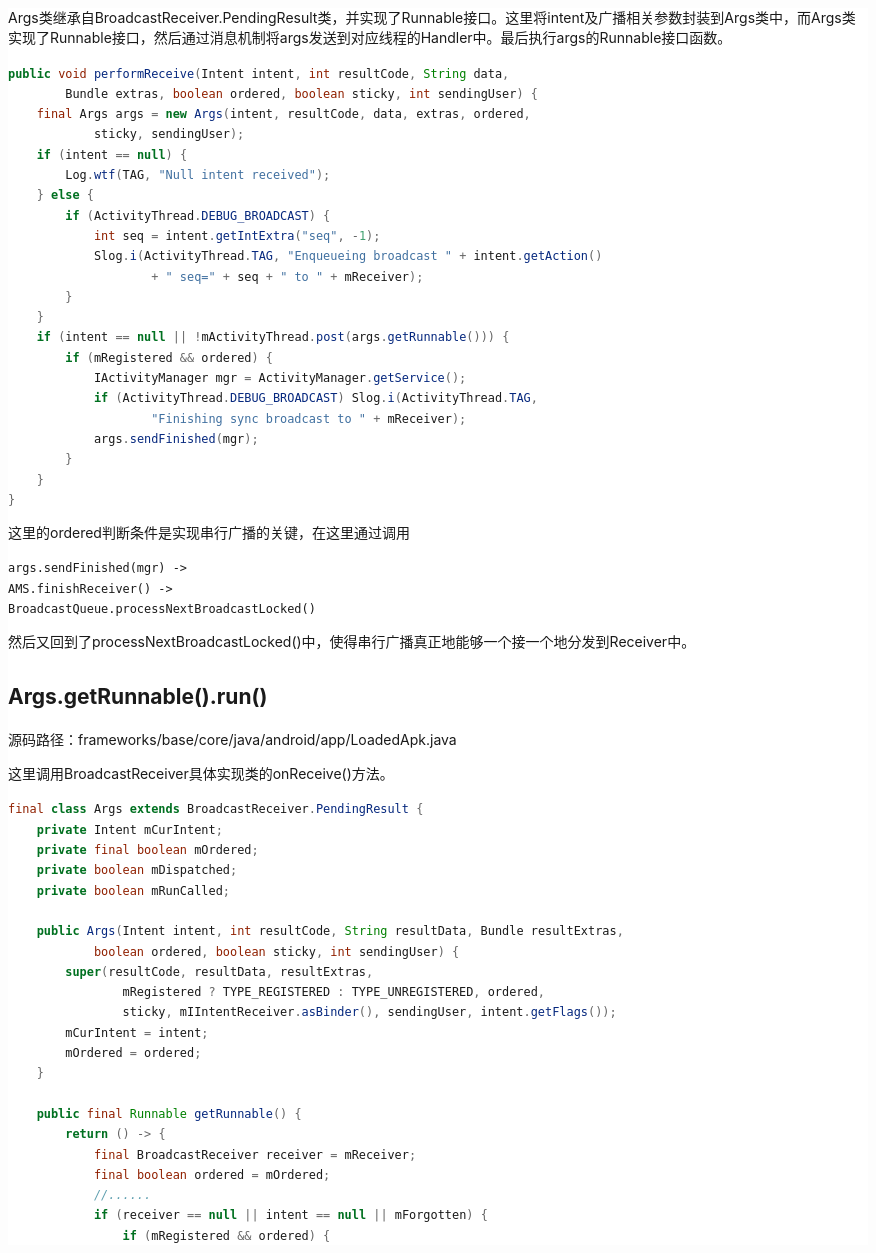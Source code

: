 Args类继承自BroadcastReceiver.PendingResult类，并实现了Runnable接口。这里将intent及广播相关参数封装到Args类中，而Args类实现了Runnable接口，然后通过消息机制将args发送到对应线程的Handler中。最后执行args的Runnable接口函数。

```java
public void performReceive(Intent intent, int resultCode, String data,
        Bundle extras, boolean ordered, boolean sticky, int sendingUser) {
    final Args args = new Args(intent, resultCode, data, extras, ordered,
            sticky, sendingUser);
    if (intent == null) {
        Log.wtf(TAG, "Null intent received");
    } else {
        if (ActivityThread.DEBUG_BROADCAST) {
            int seq = intent.getIntExtra("seq", -1);
            Slog.i(ActivityThread.TAG, "Enqueueing broadcast " + intent.getAction()
                    + " seq=" + seq + " to " + mReceiver);
        }
    }
    if (intent == null || !mActivityThread.post(args.getRunnable())) {
        if (mRegistered && ordered) {
            IActivityManager mgr = ActivityManager.getService();
            if (ActivityThread.DEBUG_BROADCAST) Slog.i(ActivityThread.TAG,
                    "Finishing sync broadcast to " + mReceiver);
            args.sendFinished(mgr);
        }
    }
}
```

这里的ordered判断条件是实现串行广播的关键，在这里通过调用

```
args.sendFinished(mgr) ->
AMS.finishReceiver() ->
BroadcastQueue.processNextBroadcastLocked()
```

然后又回到了processNextBroadcastLocked()中，使得串行广播真正地能够一个接一个地分发到Receiver中。

## Args.getRunnable().run()

源码路径：frameworks/base/core/java/android/app/LoadedApk.java

这里调用BroadcastReceiver具体实现类的onReceive()方法。

```java
final class Args extends BroadcastReceiver.PendingResult {
    private Intent mCurIntent;
    private final boolean mOrdered;
    private boolean mDispatched;
    private boolean mRunCalled;

    public Args(Intent intent, int resultCode, String resultData, Bundle resultExtras,
            boolean ordered, boolean sticky, int sendingUser) {
        super(resultCode, resultData, resultExtras,
                mRegistered ? TYPE_REGISTERED : TYPE_UNREGISTERED, ordered,
                sticky, mIIntentReceiver.asBinder(), sendingUser, intent.getFlags());
        mCurIntent = intent;
        mOrdered = ordered;
    }

    public final Runnable getRunnable() {
        return () -> {
            final BroadcastReceiver receiver = mReceiver;
            final boolean ordered = mOrdered;
            //......
            if (receiver == null || intent == null || mForgotten) {
                if (mRegistered && ordered) {
```